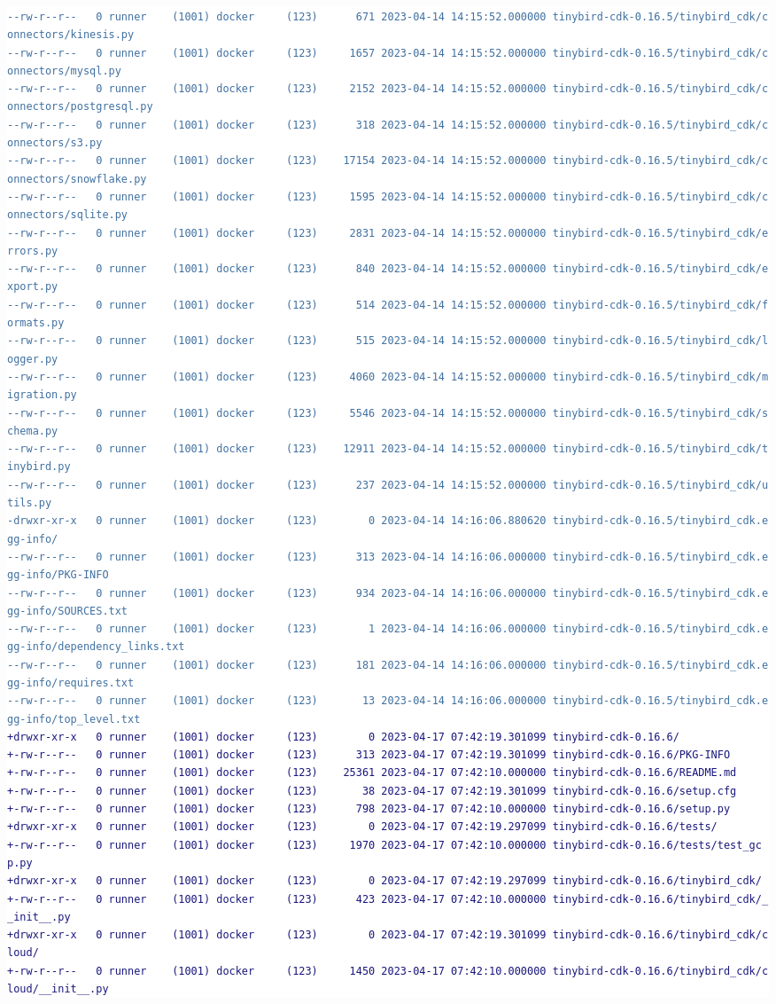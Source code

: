```diff
--rw-r--r--   0 runner    (1001) docker     (123)      671 2023-04-14 14:15:52.000000 tinybird-cdk-0.16.5/tinybird_cdk/connectors/kinesis.py
--rw-r--r--   0 runner    (1001) docker     (123)     1657 2023-04-14 14:15:52.000000 tinybird-cdk-0.16.5/tinybird_cdk/connectors/mysql.py
--rw-r--r--   0 runner    (1001) docker     (123)     2152 2023-04-14 14:15:52.000000 tinybird-cdk-0.16.5/tinybird_cdk/connectors/postgresql.py
--rw-r--r--   0 runner    (1001) docker     (123)      318 2023-04-14 14:15:52.000000 tinybird-cdk-0.16.5/tinybird_cdk/connectors/s3.py
--rw-r--r--   0 runner    (1001) docker     (123)    17154 2023-04-14 14:15:52.000000 tinybird-cdk-0.16.5/tinybird_cdk/connectors/snowflake.py
--rw-r--r--   0 runner    (1001) docker     (123)     1595 2023-04-14 14:15:52.000000 tinybird-cdk-0.16.5/tinybird_cdk/connectors/sqlite.py
--rw-r--r--   0 runner    (1001) docker     (123)     2831 2023-04-14 14:15:52.000000 tinybird-cdk-0.16.5/tinybird_cdk/errors.py
--rw-r--r--   0 runner    (1001) docker     (123)      840 2023-04-14 14:15:52.000000 tinybird-cdk-0.16.5/tinybird_cdk/export.py
--rw-r--r--   0 runner    (1001) docker     (123)      514 2023-04-14 14:15:52.000000 tinybird-cdk-0.16.5/tinybird_cdk/formats.py
--rw-r--r--   0 runner    (1001) docker     (123)      515 2023-04-14 14:15:52.000000 tinybird-cdk-0.16.5/tinybird_cdk/logger.py
--rw-r--r--   0 runner    (1001) docker     (123)     4060 2023-04-14 14:15:52.000000 tinybird-cdk-0.16.5/tinybird_cdk/migration.py
--rw-r--r--   0 runner    (1001) docker     (123)     5546 2023-04-14 14:15:52.000000 tinybird-cdk-0.16.5/tinybird_cdk/schema.py
--rw-r--r--   0 runner    (1001) docker     (123)    12911 2023-04-14 14:15:52.000000 tinybird-cdk-0.16.5/tinybird_cdk/tinybird.py
--rw-r--r--   0 runner    (1001) docker     (123)      237 2023-04-14 14:15:52.000000 tinybird-cdk-0.16.5/tinybird_cdk/utils.py
-drwxr-xr-x   0 runner    (1001) docker     (123)        0 2023-04-14 14:16:06.880620 tinybird-cdk-0.16.5/tinybird_cdk.egg-info/
--rw-r--r--   0 runner    (1001) docker     (123)      313 2023-04-14 14:16:06.000000 tinybird-cdk-0.16.5/tinybird_cdk.egg-info/PKG-INFO
--rw-r--r--   0 runner    (1001) docker     (123)      934 2023-04-14 14:16:06.000000 tinybird-cdk-0.16.5/tinybird_cdk.egg-info/SOURCES.txt
--rw-r--r--   0 runner    (1001) docker     (123)        1 2023-04-14 14:16:06.000000 tinybird-cdk-0.16.5/tinybird_cdk.egg-info/dependency_links.txt
--rw-r--r--   0 runner    (1001) docker     (123)      181 2023-04-14 14:16:06.000000 tinybird-cdk-0.16.5/tinybird_cdk.egg-info/requires.txt
--rw-r--r--   0 runner    (1001) docker     (123)       13 2023-04-14 14:16:06.000000 tinybird-cdk-0.16.5/tinybird_cdk.egg-info/top_level.txt
+drwxr-xr-x   0 runner    (1001) docker     (123)        0 2023-04-17 07:42:19.301099 tinybird-cdk-0.16.6/
+-rw-r--r--   0 runner    (1001) docker     (123)      313 2023-04-17 07:42:19.301099 tinybird-cdk-0.16.6/PKG-INFO
+-rw-r--r--   0 runner    (1001) docker     (123)    25361 2023-04-17 07:42:10.000000 tinybird-cdk-0.16.6/README.md
+-rw-r--r--   0 runner    (1001) docker     (123)       38 2023-04-17 07:42:19.301099 tinybird-cdk-0.16.6/setup.cfg
+-rw-r--r--   0 runner    (1001) docker     (123)      798 2023-04-17 07:42:10.000000 tinybird-cdk-0.16.6/setup.py
+drwxr-xr-x   0 runner    (1001) docker     (123)        0 2023-04-17 07:42:19.297099 tinybird-cdk-0.16.6/tests/
+-rw-r--r--   0 runner    (1001) docker     (123)     1970 2023-04-17 07:42:10.000000 tinybird-cdk-0.16.6/tests/test_gcp.py
+drwxr-xr-x   0 runner    (1001) docker     (123)        0 2023-04-17 07:42:19.297099 tinybird-cdk-0.16.6/tinybird_cdk/
+-rw-r--r--   0 runner    (1001) docker     (123)      423 2023-04-17 07:42:10.000000 tinybird-cdk-0.16.6/tinybird_cdk/__init__.py
+drwxr-xr-x   0 runner    (1001) docker     (123)        0 2023-04-17 07:42:19.301099 tinybird-cdk-0.16.6/tinybird_cdk/cloud/
+-rw-r--r--   0 runner    (1001) docker     (123)     1450 2023-04-17 07:42:10.000000 tinybird-cdk-0.16.6/tinybird_cdk/cloud/__init__.py
```